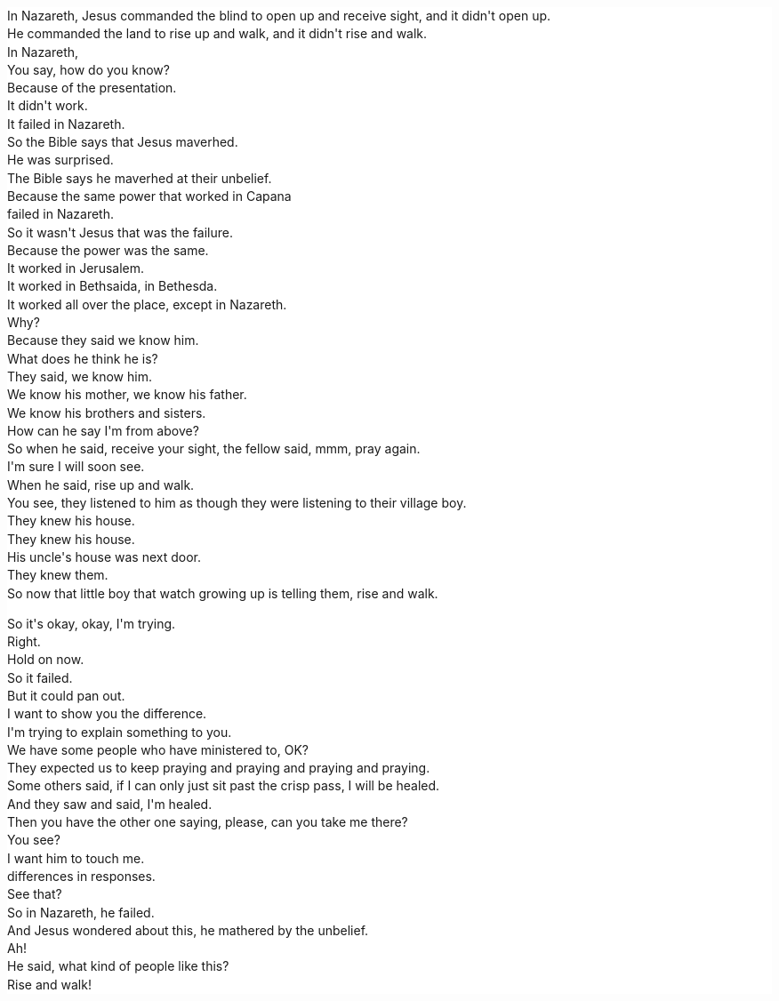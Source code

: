 In Nazareth, Jesus commanded the blind to open up and receive sight, and it didn't open up.  
He commanded the land to rise up and walk, and it didn't rise and walk.  
In Nazareth,  
 You say, how do you know?  
Because of the presentation.  
It didn't work.  
It failed in Nazareth.  
So the Bible says that Jesus maverhed.  
He was surprised.  
The Bible says he maverhed at their unbelief.  
Because the same power that worked in Capana  
 failed in Nazareth.  
So it wasn't Jesus that was the failure.  
Because the power was the same.  
It worked in Jerusalem.  
It worked in Bethsaida, in Bethesda.  
It worked all over the place, except in Nazareth.  
Why?  
Because they said we know him.  
What does he think he is?  
 They said, we know him.  
We know his mother, we know his father.  
We know his brothers and sisters.  
How can he say I'm from above?  
So when he said, receive your sight, the fellow said, mmm, pray again.  
I'm sure I will soon see.  
 When he said, rise up and walk.  
You see, they listened to him as though they were listening to their village boy.  
They knew his house.  
They knew his house.  
His uncle's house was next door.  
They knew them.  
So now that little boy that watch growing up is telling them, rise and walk.  


  
So it's okay, okay, I'm trying.  
Right.  
Hold on now.  
 So it failed.  
But it could pan out.  
I want to show you the difference.  
I'm trying to explain something to you.  
We have some people who have ministered to, OK?  
They expected us to keep praying and praying and praying and praying.  
Some others said, if I can only just sit past the crisp pass, I will be healed.  
And they saw and said, I'm healed.  
Then you have the other one saying, please, can you take me there?  
You see?  
I want him to touch me.  
 differences in responses.  
See that?  
So in Nazareth, he failed.  
And Jesus wondered about this, he mathered by the unbelief.  
Ah!  
He said, what kind of people like this?  
Rise and walk!  
